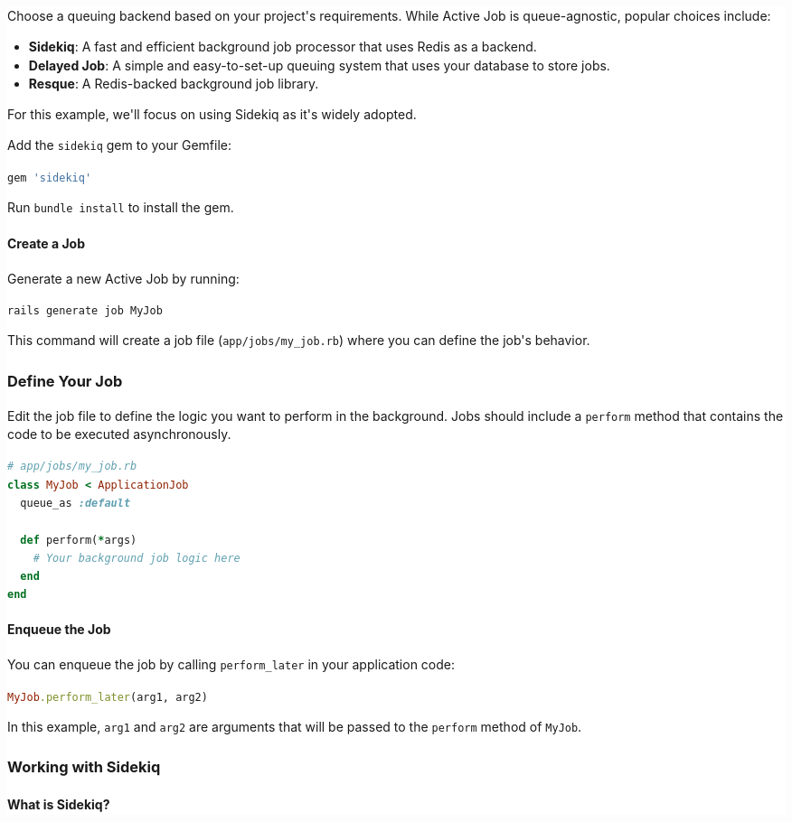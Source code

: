 Choose a queuing backend based on your project's requirements. While Active Job is queue-agnostic, popular choices include:

- **Sidekiq**: A fast and efficient background job processor that uses Redis as a backend.
- **Delayed Job**: A simple and easy-to-set-up queuing system that uses your database to store jobs.
- **Resque**: A Redis-backed background job library.

For this example, we'll focus on using Sidekiq as it's widely adopted.

Add the `sidekiq` gem to your Gemfile:

 ```ruby
 gem 'sidekiq'
 ```

Run `bundle install` to install the gem.

#### Create a Job

Generate a new Active Job by running:

```shell
rails generate job MyJob
```

This command will create a job file (`app/jobs/my_job.rb`) where you can define the job's behavior.

### Define Your Job

Edit the job file to define the logic you want to perform in the background. Jobs should include a `perform` method that contains the code to be executed asynchronously.

```ruby
# app/jobs/my_job.rb
class MyJob < ApplicationJob
  queue_as :default

  def perform(*args)
    # Your background job logic here
  end
end
```

#### Enqueue the Job

You can enqueue the job by calling `perform_later` in your application code:

```ruby
MyJob.perform_later(arg1, arg2)
```

In this example, `arg1` and `arg2` are arguments that will be passed to the `perform` method of `MyJob`.

### Working with Sidekiq

#### What is Sidekiq?
